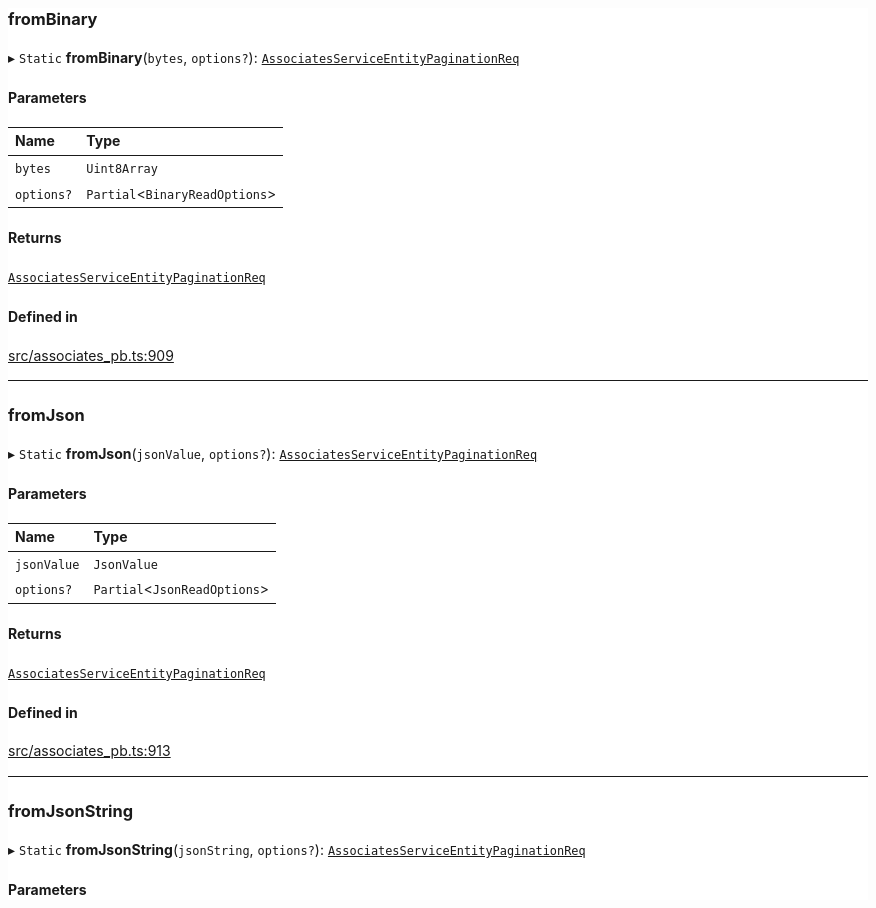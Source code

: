 ### fromBinary

▸ `Static` **fromBinary**(`bytes`, `options?`): [`AssociatesServiceEntityPaginationReq`](AssociatesServiceEntityPaginationReq.md)

#### Parameters

| Name | Type |
| :------ | :------ |
| `bytes` | `Uint8Array` |
| `options?` | `Partial`<`BinaryReadOptions`\> |

#### Returns

[`AssociatesServiceEntityPaginationReq`](AssociatesServiceEntityPaginationReq.md)

#### Defined in

[src/associates_pb.ts:909](https://github.com/Unaxiom/genesis-ts-sdk/blob/a265138/src/associates_pb.ts#L909)

___

### fromJson

▸ `Static` **fromJson**(`jsonValue`, `options?`): [`AssociatesServiceEntityPaginationReq`](AssociatesServiceEntityPaginationReq.md)

#### Parameters

| Name | Type |
| :------ | :------ |
| `jsonValue` | `JsonValue` |
| `options?` | `Partial`<`JsonReadOptions`\> |

#### Returns

[`AssociatesServiceEntityPaginationReq`](AssociatesServiceEntityPaginationReq.md)

#### Defined in

[src/associates_pb.ts:913](https://github.com/Unaxiom/genesis-ts-sdk/blob/a265138/src/associates_pb.ts#L913)

___

### fromJsonString

▸ `Static` **fromJsonString**(`jsonString`, `options?`): [`AssociatesServiceEntityPaginationReq`](AssociatesServiceEntityPaginationReq.md)

#### Parameters
